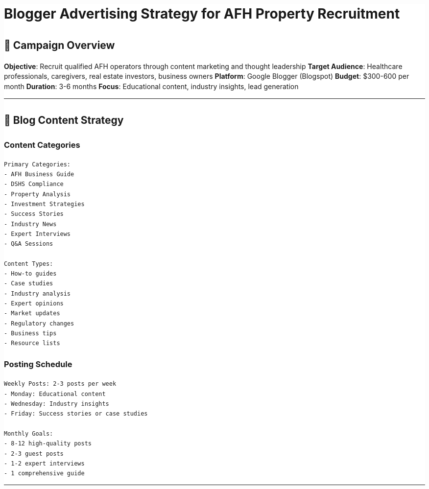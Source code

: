 # Blogger Advertising Strategy for AFH Property Recruitment

## 🎯 **Campaign Overview**

**Objective**: Recruit qualified AFH operators through content marketing and thought leadership
**Target Audience**: Healthcare professionals, caregivers, real estate investors, business owners
**Platform**: Google Blogger (Blogspot)
**Budget**: $300-600 per month
**Duration**: 3-6 months
**Focus**: Educational content, industry insights, lead generation

---

## 📝 **Blog Content Strategy**

### **Content Categories**
```
Primary Categories:
- AFH Business Guide
- DSHS Compliance
- Property Analysis
- Investment Strategies
- Success Stories
- Industry News
- Expert Interviews
- Q&A Sessions

Content Types:
- How-to guides
- Case studies
- Industry analysis
- Expert opinions
- Market updates
- Regulatory changes
- Business tips
- Resource lists
```

### **Posting Schedule**
```
Weekly Posts: 2-3 posts per week
- Monday: Educational content
- Wednesday: Industry insights
- Friday: Success stories or case studies

Monthly Goals:
- 8-12 high-quality posts
- 2-3 guest posts
- 1-2 expert interviews
- 1 comprehensive guide
```

---